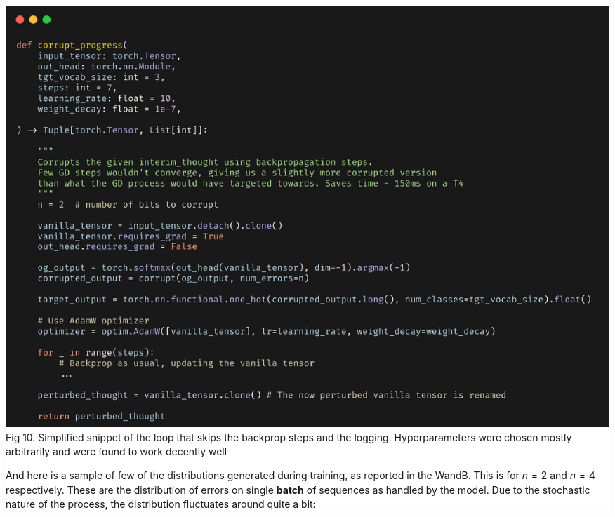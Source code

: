 <img src="Untitled%207.png">
</div>
<figcaption>
Fig 10. Simplified snippet of the loop that skips the backprop steps and the logging. Hyperparameters were chosen mostly arbitrarily and were found to work decently well
</figcaption>
</figure>

And here is a sample of few of the distributions generated during training, as reported in the WandB. This is for $n = 2$ and $n=4$ respectively. These are the distribution of errors on single **batch** of sequences as handled by the model. Due to the stochastic nature of the process, the distribution fluctuates around quite a bit:

<figure>
<div class="img-container">